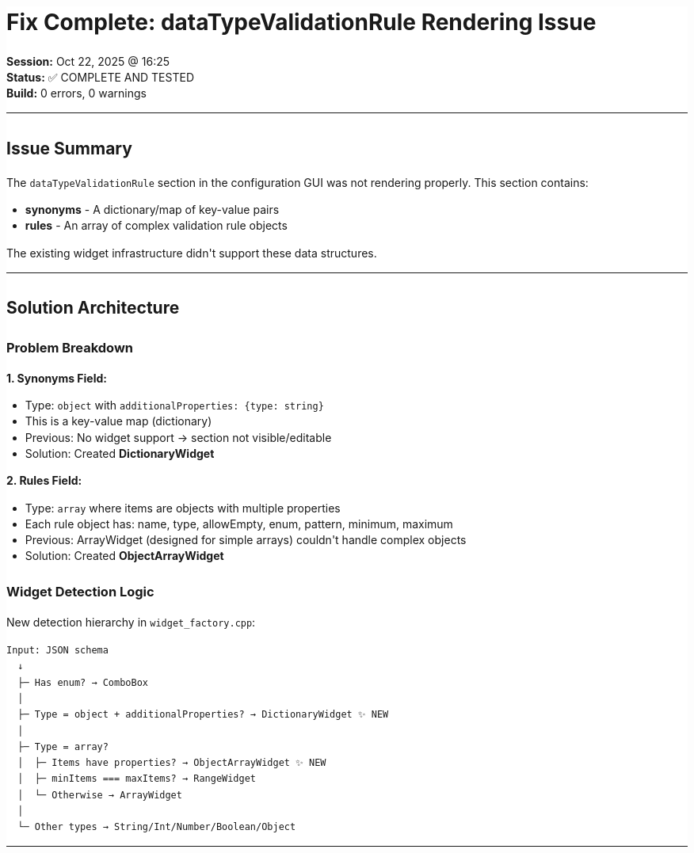# Fix Complete: dataTypeValidationRule Rendering Issue

**Session:** Oct 22, 2025 @ 16:25  
**Status:** ✅ COMPLETE AND TESTED  
**Build:** 0 errors, 0 warnings

---

## Issue Summary

The `dataTypeValidationRule` section in the configuration GUI was not rendering properly. This section contains:
- **synonyms** - A dictionary/map of key-value pairs
- **rules** - An array of complex validation rule objects

The existing widget infrastructure didn't support these data structures.

---

## Solution Architecture

### Problem Breakdown

**1. Synonyms Field:**
- Type: `object` with `additionalProperties: {type: string}`
- This is a key-value map (dictionary)
- Previous: No widget support → section not visible/editable
- Solution: Created **DictionaryWidget**

**2. Rules Field:**
- Type: `array` where items are objects with multiple properties
- Each rule object has: name, type, allowEmpty, enum, pattern, minimum, maximum
- Previous: ArrayWidget (designed for simple arrays) couldn't handle complex objects
- Solution: Created **ObjectArrayWidget**

### Widget Detection Logic

New detection hierarchy in `widget_factory.cpp`:

```
Input: JSON schema
  ↓
  ├─ Has enum? → ComboBox
  │
  ├─ Type = object + additionalProperties? → DictionaryWidget ✨ NEW
  │
  ├─ Type = array?
  │  ├─ Items have properties? → ObjectArrayWidget ✨ NEW
  │  ├─ minItems === maxItems? → RangeWidget
  │  └─ Otherwise → ArrayWidget
  │
  └─ Other types → String/Int/Number/Boolean/Object
```

---